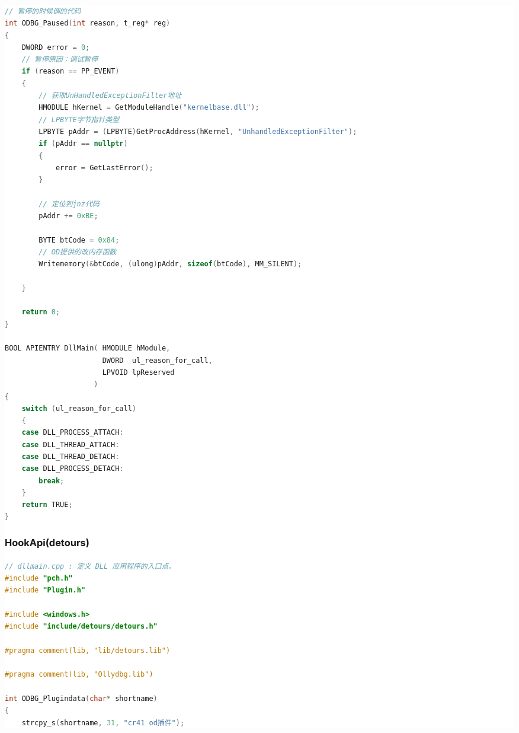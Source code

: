 ```cpp
// 暂停的时候调的代码
int ODBG_Paused(int reason, t_reg* reg)
{
    DWORD error = 0;
    // 暂停原因：调试暂停
    if (reason == PP_EVENT)
    {
		// 获取UnHandledExceptionFilter地址
		HMODULE hKernel = GetModuleHandle("kernelbase.dll");
        // LPBYTE字节指针类型
		LPBYTE pAddr = (LPBYTE)GetProcAddress(hKernel, "UnhandledExceptionFilter");
        if (pAddr == nullptr)
        {
            error = GetLastError();
        }

		// 定位到jnz代码
		pAddr += 0xBE;

		BYTE btCode = 0x84;
		// OD提供的改内存函数
		Writememory(&btCode, (ulong)pAddr, sizeof(btCode), MM_SILENT);

    }

    return 0;
}

BOOL APIENTRY DllMain( HMODULE hModule,
                       DWORD  ul_reason_for_call,
                       LPVOID lpReserved
                     )
{
    switch (ul_reason_for_call)
    {
    case DLL_PROCESS_ATTACH:
    case DLL_THREAD_ATTACH:
    case DLL_THREAD_DETACH:
    case DLL_PROCESS_DETACH:
        break;
    }
    return TRUE;
}
```

### HookApi(detours)

```cpp
// dllmain.cpp : 定义 DLL 应用程序的入口点。
#include "pch.h"
#include "Plugin.h"

#include <windows.h>
#include "include/detours/detours.h"

#pragma comment(lib, "lib/detours.lib")

#pragma comment(lib, "Ollydbg.lib")

int ODBG_Plugindata(char* shortname)
{
    strcpy_s(shortname, 31, "cr41 od插件");

```
